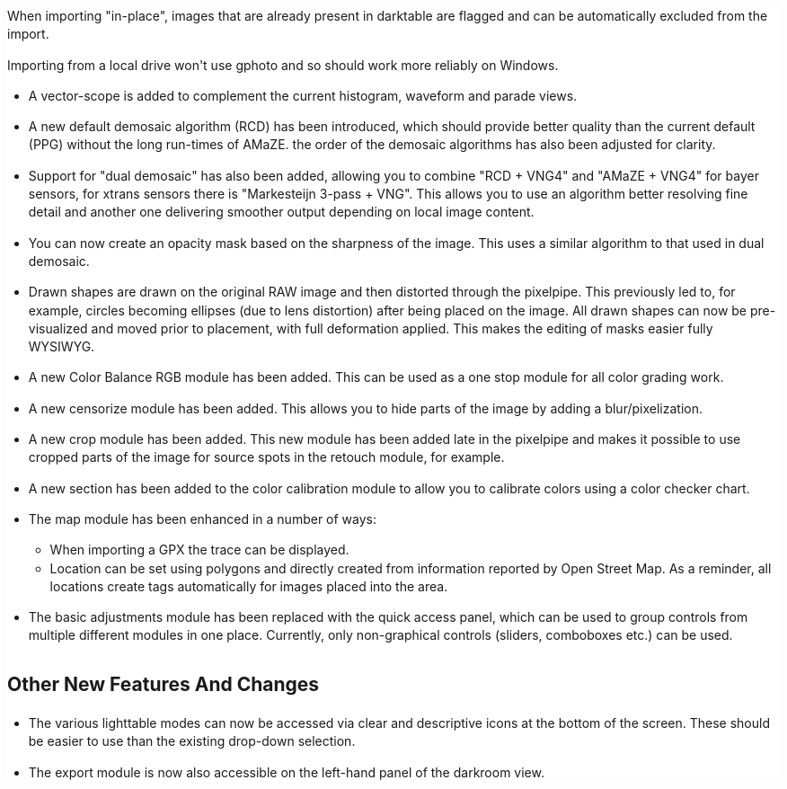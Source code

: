   When importing "in-place", images that are already present in darktable
  are flagged and can be automatically excluded from the import.

  Importing from a local drive won't use gphoto and so should work more
  reliably on Windows.

- A vector-scope is added to complement the current histogram,
  waveform and parade views.

- A new default demosaic algorithm (RCD) has been introduced, which should provide
  better quality than the current default (PPG) without the long run-times
  of AMaZE. the order of the demosaic algorithms has also been adjusted for clarity.

- Support for "dual demosaic" has also been added, allowing you to combine
  "RCD + VNG4" and "AMaZE + VNG4" for bayer sensors, for xtrans sensors there is
  "Markesteijn 3-pass + VNG". This allows you to use an algorithm better resolving
  fine detail and another one delivering smoother output depending on local image content.

- You can now create an opacity mask based on the sharpness of the image. This uses
  a similar algorithm to that used in dual demosaic.

- Drawn shapes are drawn on the original RAW image and then distorted through
  the pixelpipe. This previously led to, for example, circles becoming ellipses
  (due to lens distortion) after being placed on the image. All drawn shapes can
  now be pre-visualized and moved prior to placement, with full deformation
  applied. This makes the editing of masks easier fully WYSIWYG.

- A new Color Balance RGB module has been added. This can be used as a one stop module
  for all color grading work.

- A new censorize module has been added. This allows you to hide parts of the image by adding
  a blur/pixelization.

- A new crop module has been added. This new module has been added late in the
  pixelpipe and makes it possible to use cropped parts of the image for source spots
  in the retouch module, for example.

- A new section has been added to the color calibration module to allow you to calibrate
  colors using a color checker chart.

- The map module has been enhanced in a number of ways:
  - When importing a GPX the trace can be displayed.
  - Location can be set using polygons and directly created from information
    reported by Open Street Map. As a reminder, all locations
    create tags automatically for images placed into the area.

- The basic adjustments module has been replaced with the quick access panel, which
  can be used to group controls from multiple different modules in one place. Currently,
  only non-graphical controls (sliders, comboboxes etc.) can be used.

## Other New Features And Changes

- The various lighttable modes can now be accessed via clear and descriptive icons
  at the bottom of the screen. These should be easier to use than the existing drop-down
  selection.

- The export module is now also accessible on the left-hand panel of the
  darkroom view.
